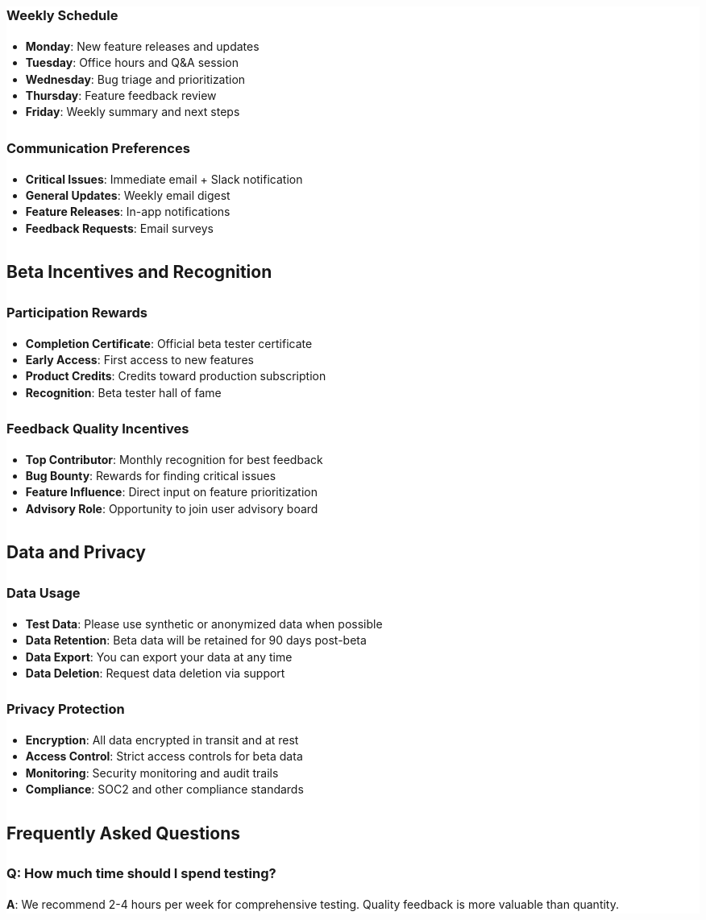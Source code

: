 ### Weekly Schedule

- **Monday**: New feature releases and updates
- **Tuesday**: Office hours and Q&A session
- **Wednesday**: Bug triage and prioritization
- **Thursday**: Feature feedback review
- **Friday**: Weekly summary and next steps

### Communication Preferences

- **Critical Issues**: Immediate email + Slack notification
- **General Updates**: Weekly email digest
- **Feature Releases**: In-app notifications
- **Feedback Requests**: Email surveys

## Beta Incentives and Recognition

### Participation Rewards
- **Completion Certificate**: Official beta tester certificate
- **Early Access**: First access to new features
- **Product Credits**: Credits toward production subscription
- **Recognition**: Beta tester hall of fame

### Feedback Quality Incentives
- **Top Contributor**: Monthly recognition for best feedback
- **Bug Bounty**: Rewards for finding critical issues
- **Feature Influence**: Direct input on feature prioritization
- **Advisory Role**: Opportunity to join user advisory board

## Data and Privacy

### Data Usage
- **Test Data**: Please use synthetic or anonymized data when possible
- **Data Retention**: Beta data will be retained for 90 days post-beta
- **Data Export**: You can export your data at any time
- **Data Deletion**: Request data deletion via support

### Privacy Protection
- **Encryption**: All data encrypted in transit and at rest
- **Access Control**: Strict access controls for beta data
- **Monitoring**: Security monitoring and audit trails
- **Compliance**: SOC2 and other compliance standards

## Frequently Asked Questions

### Q: How much time should I spend testing?
**A**: We recommend 2-4 hours per week for comprehensive testing. Quality feedback is more valuable than quantity.
